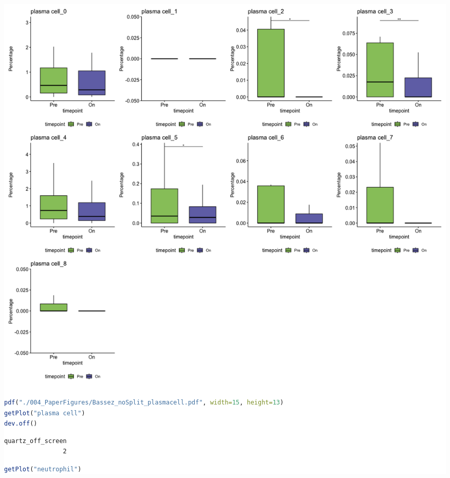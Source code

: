 ![](002_Bassez_signature_applied.markdown_strict_files/figure-markdown_strict/unnamed-chunk-22-1.png)

``` r
pdf("./004_PaperFigures/Bassez_noSplit_plasmacell.pdf", width=15, height=13)
getPlot("plasma cell")
dev.off()
```

    quartz_off_screen 
                    2 

``` r
getPlot("neutrophil")
```
